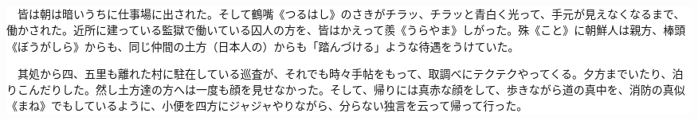 　皆は朝は暗いうちに仕事場に出された。そして鶴嘴《つるはし》のさきがチラッ、チラッと青白く光って、手元が見えなくなるまで、働かされた。近所に建っている監獄で働いている囚人の方を、皆はかえって羨《うらやま》しがった。殊《こと》に朝鮮人は親方、棒頭《ぼうがしら》からも、同じ仲間の土方（日本人の）からも「踏んづける」ような待遇をうけていた。

　其処から四、五里も離れた村に駐在している巡査が、それでも時々手帖をもって、取調べにテクテクやってくる。夕方までいたり、泊りこんだりした。然し土方達の方へは一度も顔を見せなかった。そして、帰りには真赤な顔をして、歩きながら道の真中を、消防の真似《まね》でもしているように、小便を四方にジャジャやりながら、分らない独言を云って帰って行った。

